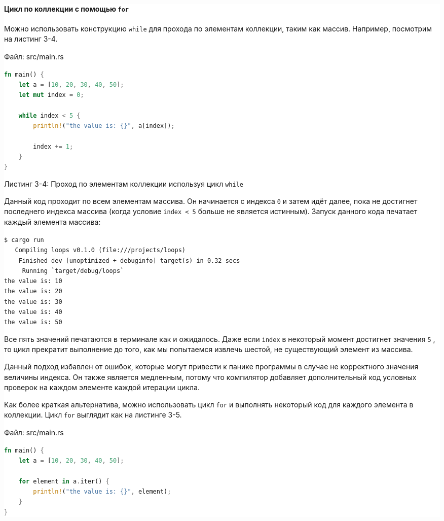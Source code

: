 #### Цикл по коллекции с помощью `for`

Можно использовать конструкцию `while` для прохода по элементам коллекции, таким как массив. Например, посмотрим на листинг 3-4.

<span class="filename">Файл: src/main.rs</span>

```rust
fn main() {
    let a = [10, 20, 30, 40, 50];
    let mut index = 0;

    while index < 5 {
        println!("the value is: {}", a[index]);

        index += 1;
    }
}
```

<span class="caption">Листинг 3-4: Проход по элементам коллекции используя цикл <code>while</code></span>

Данный код проходит по всем элементам массива. Он начинается с индекса `0` и затем идёт далее, пока не достигнет последнего индекса массива (когда условие `index < 5` больше не является истинным). Запуск данного кода печатает каждый элемента массива:

```text
$ cargo run
   Compiling loops v0.1.0 (file:///projects/loops)
    Finished dev [unoptimized + debuginfo] target(s) in 0.32 secs
     Running `target/debug/loops`
the value is: 10
the value is: 20
the value is: 30
the value is: 40
the value is: 50
```

Все пять значений печатаются в терминале как и ожидалось. Даже если `index` в некоторый момент достигнет значения `5` , то цикл прекратит выполнение до того, как мы попытаемся извлечь шестой, не существующий элемент из массива.

Данный подход избавлен от ошибок, которые могут привести к панике программы в случае не корректного значения величины индекса. Он также является медленным, потому что компилятор добавляет дополнительный код условных проверок на каждом элементе каждой итерации цикла.

Как более краткая альтернатива, можно использовать цикл `for` и выполнять некоторый код для каждого элемента в коллекции. Цикл `for` выглядит как на листинге 3-5.

<span class="filename">Файл: src/main.rs</span>

```rust
fn main() {
    let a = [10, 20, 30, 40, 50];

    for element in a.iter() {
        println!("the value is: {}", element);
    }
}
```
